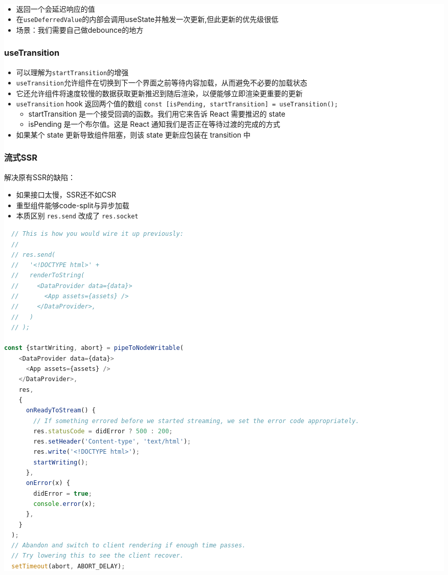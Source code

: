 - 返回一个会延迟响应的值
- 在`useDeferredValue`的内部会调用useState并触发一次更新,但此更新的优先级很低
- 场景：我们需要自己做debounce的地方

### useTransition

- 可以理解为`startTransition`的增强
- `useTransition`允许组件在切换到下一个界面之前等待内容加载，从而避免不必要的加载状态
- 它还允许组件将速度较慢的数据获取更新推迟到随后渲染，以便能够立即渲染更重要的更新
- `useTransition` hook 返回两个值的数组 `const [isPending, startTransition] = useTransition();`
  - startTransition 是一个接受回调的函数。我们用它来告诉 React 需要推迟的 state
  - isPending 是一个布尔值。这是 React 通知我们是否正在等待过渡的完成的方式
- 如果某个 state 更新导致组件阻塞，则该 state 更新应包装在 transition 中

### 流式SSR

解决原有SSR的缺陷：

- 如果接口太慢，SSR还不如CSR
- 重型组件能够code-split与异步加载
- 本质区别 `res.send` 改成了 `res.socket`

```javascript
  // This is how you would wire it up previously:
  //
  // res.send(
  //   '<!DOCTYPE html>' +
  //   renderToString(
  //     <DataProvider data={data}>
  //       <App assets={assets} />
  //     </DataProvider>,
  //   )
  // );  

const {startWriting, abort} = pipeToNodeWritable(
    <DataProvider data={data}>
      <App assets={assets} />
    </DataProvider>,
    res,
    {
      onReadyToStream() {
        // If something errored before we started streaming, we set the error code appropriately.
        res.statusCode = didError ? 500 : 200;
        res.setHeader('Content-type', 'text/html');
        res.write('<!DOCTYPE html>');
        startWriting();
      },
      onError(x) {
        didError = true;
        console.error(x);
      },
    }
  );
  // Abandon and switch to client rendering if enough time passes.
  // Try lowering this to see the client recover.
  setTimeout(abort, ABORT_DELAY);
```

